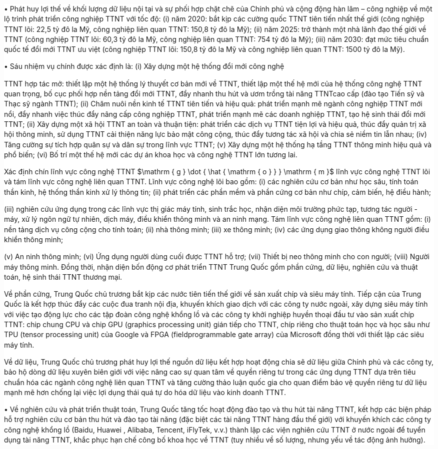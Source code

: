 • Phát huy lợi thế về khối lượng dữ liệu nội tại và sự phối hợp chặt chẽ của Chính phủ và cộng động hàn lâm – công nghiệp về một lộ trình phát triển công nghiệp TTNT với tốc độ: (i) năm 2020: bắt kịp các cường quốc TTNT tiên tiến nhất thế giới (công nghiệp TTNT lõi: 22,5 tỷ đô la Mỹ, công nghiệp liên quan TTNT: 150,8 tỷ đô la Mỹ); (ii) năm 2025: trở thành một nhà lãnh đạo thế giới về TTNT (công nghiệp TTNT lõi: 60,3 tỷ đô la Mỹ, công nghiệp liên quan TTNT: 754 tỷ đô la Mỹ); (iii) năm 2030: đạt mức tiêu chuẩn quốc tế đổi mới TTNT ưu việt (công nghiệp TTNT lõi: 150,8 tỷ đô la Mỹ và công nghiệp liên quan TTNT: 1500 tỷ đô la Mỹ).

• Sáu nhiệm vụ chính được xác định là: (i) Xây dựng một hệ thống đổi mới công nghệ

TTNT hợp tác mở: thiết lập một hệ thống lý thuyết cơ bản mới về TTNT, thiết lập một thế hệ mới của hệ thống công nghệ TTNT quan trọng, bố cục phối hợp nền tảng đổi mới TTNT, đẩy nhanh thu hút và ươm trồng tài năng TTNTcao cấp (đào tạo Tiến sỹ và Thạc sỹ ngành TTNT); (ii) Chăm nuôi nền kinh tế TTNT tiên tiến và hiệu quả: phát triển mạnh mẽ ngành công nghiệp TTNT mới nổi, đẩy nhanh việc thúc đẩy nâng cấp công nghiệp TTNT, phát triển mạnh mẽ các doanh nghiệp TTNT, tạo hệ sinh thái đổi mới TTNT; (ii) Xây dựng một xã hội TTNT an toàn và thuận tiện: phát triển các dịch vụ TTNT tiện lợi và hiệu quả, thúc đẩy quản trị xã hội thông minh, sử dụng TTNT cải thiện năng lực bảo mật công cộng, thúc đẩy tương tác xã hội và chia sẻ niềm tin lẫn nhau; (iv) Tăng cường sự tích hợp quân sự và dân sự trong lĩnh vực TTNT; (v) Xây dựng một hệ thống hạ tầng TTNT thông minh hiệu quả và phổ biến; (vi) Bố trí một thế hệ mới các dự án khoa học và công nghệ TTNT lớn tương lai.



Xác định chín lĩnh vực công nghệ TTNT $\mathrm { g } \dot { \hat { \mathrm { o } } } \mathrm { m }$ lĩnh vực công nghệ TTNT lõi và tám lĩnh vực công nghệ liên quan TTNT. Lĩnh vực công nghệ lõi bao gồm: (i) các nghiên cứu cơ bản như học sâu, tính toán thần kinh, hệ thống thần kinh xử lý thông tin; (ii) phát triển các phần mềm và phần cứng cơ bản như chíp, cảm biến, hệ điều hành;

(iii) nghiên cứu ứng dụng trong các lĩnh vực thị giác máy tính, sinh trắc học, nhận diện môi trường phức tạp, tương tác người - máy, xử lý ngôn ngữ tự nhiên, dịch máy, điều khiển thông minh và an ninh mạng. Tám lĩnh vực công nghệ liên quan TTNT gồm: (i) nền tảng dịch vụ công cộng cho tính toán; (ii) nhà thông minh; (iii) xe thông minh; (iv) các ứng dụng giao thông không người điều khiển thông minh;

(v) An ninh thông minh; (vi) Ứng dụng người dùng cuối được TTNT hỗ trợ; (vii) Thiết bị neo thông minh cho con người; (viii) Người máy thông minh. Đồng thời, nhận diện bốn động cơ phát triển TTNT Trung Quốc gồm phần cứng, dữ liệu, nghiên cứu và thuật toán, hệ sinh thái TTNT thương mại.

Về phần cứng, Trung Quốc chủ trương bắt kịp các nước tiên tiến thế giới về sản xuất chíp và siêu máy tính. Tiếp cận của Trung Quốc là kết hợp thúc đẩy các cuộc đua tranh nội địa, khuyến khích giao dịch với các công ty nước ngoài, xây dựng siêu máy tính với việc tạo động lực cho các tập đoàn công nghệ khổng lồ và các công ty khởi nghiệp huyền thoại đầu tư vào sản xuất chíp TTNT: chip chung CPU và chip GPU (graphics processing unit) gián tiếp cho TTNT, chíp riêng cho thuật toán học và học sâu như TPU (tensor processing unit) của Google và FPGA (fieldprogrammable gate array) của Microsoft đồng thời với thiết lập các siêu máy tính.

Về dữ liệu, Trung Quốc chủ trương phát huy lợi thế nguồn dữ liệu kết hợp hoạt động chia sẽ dữ liệu giữa Chính phủ và các công ty, bảo hộ dòng dữ liệu xuyên biên giới với việc nâng cao sự quan tâm về quyền riêng tư trong các ứng dụng TTNT dựa trên tiêu chuẩn hóa các ngành công nghệ liên quan TTNT và tăng cường thảo luận quốc gia cho quan điểm bảo vệ quyền riêng tư dữ liệu mạnh mẽ hơn chống lại việc lợi dụng thái quá tự do hóa dữ liệu vào kinh doanh TTNT.

• Về nghiên cứu và phát triển thuật toán, Trung Quốc tăng tốc hoạt động đào tạo và thu hút tài năng TTNT, kết hợp các biện pháp hỗ trợ nghiên cứu cơ bản thu hút và đào tạo tài năng (đặc biệt các tài năng TTNT hàng đầu thế giới) với khuyến khích các công ty công nghệ khổng lồ (Baidu, Huawei , Alibaba, Tencent, iFlyTek, v.v.) thành lập các viện nghiên cứu TTNT ở nước ngoài để tuyển dụng tài năng TTNT, khắc phục hạn chế công bố khoa học về TTNT (tuy nhiều về số lượng, nhưng yếu về tác động ảnh hưởng).
